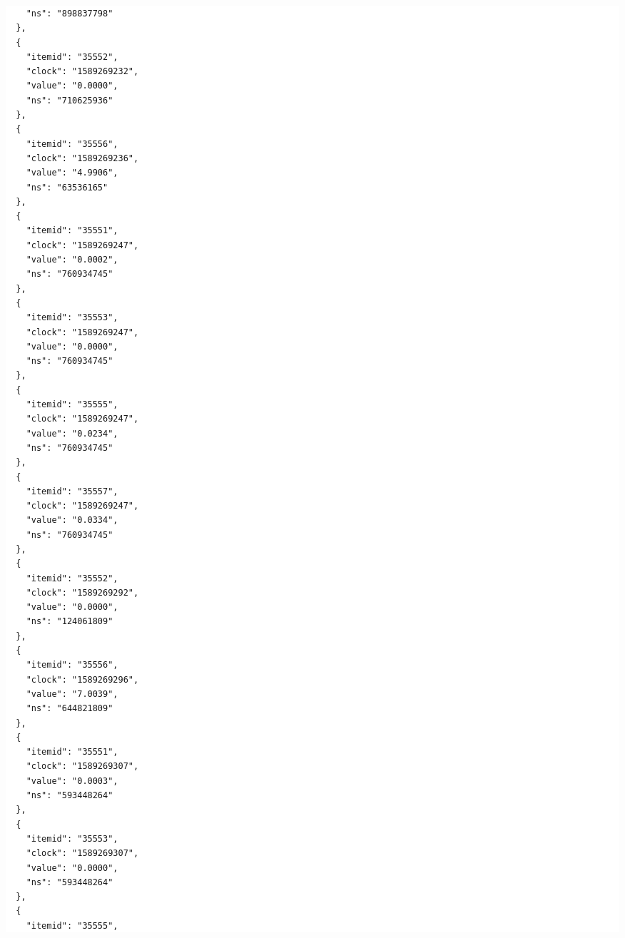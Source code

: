         "ns": "898837798"
      },
      {
        "itemid": "35552",
        "clock": "1589269232",
        "value": "0.0000",
        "ns": "710625936"
      },
      {
        "itemid": "35556",
        "clock": "1589269236",
        "value": "4.9906",
        "ns": "63536165"
      },
      {
        "itemid": "35551",
        "clock": "1589269247",
        "value": "0.0002",
        "ns": "760934745"
      },
      {
        "itemid": "35553",
        "clock": "1589269247",
        "value": "0.0000",
        "ns": "760934745"
      },
      {
        "itemid": "35555",
        "clock": "1589269247",
        "value": "0.0234",
        "ns": "760934745"
      },
      {
        "itemid": "35557",
        "clock": "1589269247",
        "value": "0.0334",
        "ns": "760934745"
      },
      {
        "itemid": "35552",
        "clock": "1589269292",
        "value": "0.0000",
        "ns": "124061809"
      },
      {
        "itemid": "35556",
        "clock": "1589269296",
        "value": "7.0039",
        "ns": "644821809"
      },
      {
        "itemid": "35551",
        "clock": "1589269307",
        "value": "0.0003",
        "ns": "593448264"
      },
      {
        "itemid": "35553",
        "clock": "1589269307",
        "value": "0.0000",
        "ns": "593448264"
      },
      {
        "itemid": "35555",